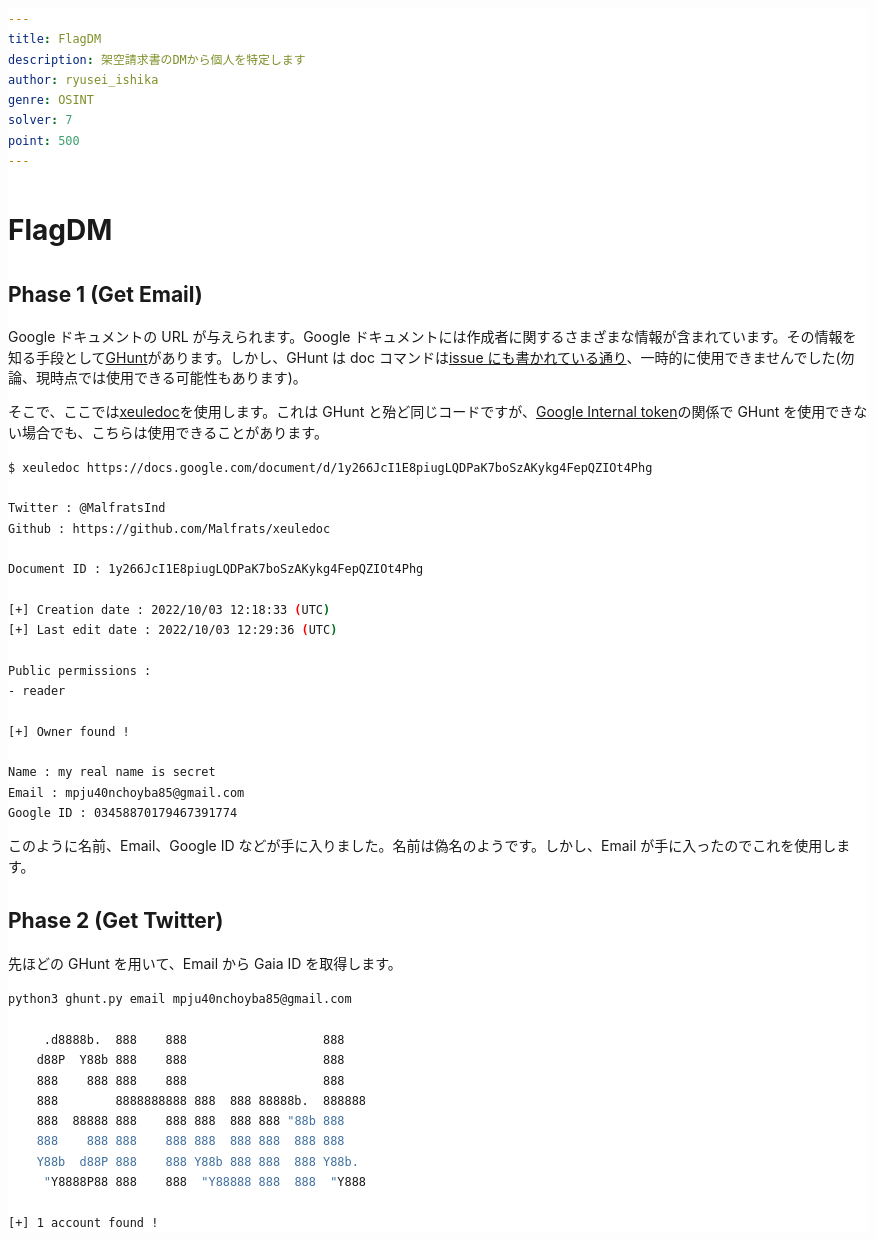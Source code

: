 ```yaml
---
title: FlagDM
description: 架空請求書のDMから個人を特定します
author: ryusei_ishika
genre: OSINT
solver: 7
point: 500
---
```


# FlagDM

## Phase 1 (Get Email)

Google ドキュメントの URL が与えられます。Google ドキュメントには作成者に関するさまざまな情報が含まれています。その情報を知る手段として[GHunt](https://github.com/mxrch/GHunt)があります。しかし、GHunt は doc コマンドは[issue にも書かれている通り](https://github.com/mxrch/GHunt/issues/360)、一時的に使用できませんでした(勿論、現時点では使用できる可能性もあります)。

そこで、ここでは[xeuledoc](https://github.com/Malfrats/xeuledoc)を使用します。これは GHunt と殆ど同じコードですが、[Google Internal token](https://github.com/Malfrats/xeuledoc/blob/master/xeuledoc/core.py#L37)の関係で GHunt を使用できない場合でも、こちらは使用できることがあります。

```bash
$ xeuledoc https://docs.google.com/document/d/1y266JcI1E8piugLQDPaK7boSzAKykg4FepQZIOt4Phg

Twitter : @MalfratsInd
Github : https://github.com/Malfrats/xeuledoc

Document ID : 1y266JcI1E8piugLQDPaK7boSzAKykg4FepQZIOt4Phg

[+] Creation date : 2022/10/03 12:18:33 (UTC)
[+] Last edit date : 2022/10/03 12:29:36 (UTC)

Public permissions :
- reader

[+] Owner found !

Name : my real name is secret
Email : mpju40nchoyba85@gmail.com
Google ID : 03458870179467391774
```

このように名前、Email、Google ID などが手に入りました。名前は偽名のようです。しかし、Email が手に入ったのでこれを使用します。

## Phase 2 (Get Twitter)

先ほどの GHunt を用いて、Email から Gaia ID を取得します。

```bash
python3 ghunt.py email mpju40nchoyba85@gmail.com

     .d8888b.  888    888                   888
    d88P  Y88b 888    888                   888
    888    888 888    888                   888
    888        8888888888 888  888 88888b.  888888
    888  88888 888    888 888  888 888 "88b 888
    888    888 888    888 888  888 888  888 888
    Y88b  d88P 888    888 Y88b 888 888  888 Y88b.
     "Y8888P88 888    888  "Y88888 888  888  "Y888

[+] 1 account found !

```